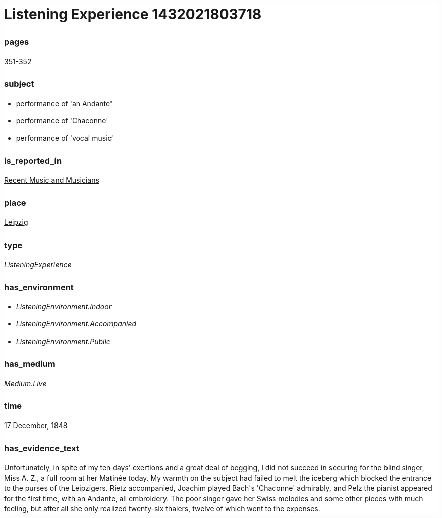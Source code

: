 # Listening Experience 1432021803718

### pages


351-352

### subject

 - [performance of 'an Andante'](#performance-of-'an-Andante')

 - [performance of 'Chaconne'](#performance-of-'Chaconne')

 - [performance of 'vocal music'](#performance-of-'vocal-music')

### is_reported_in


[Recent Music and Musicians](#Recent-Music-and-Musicians)

### place


[Leipzig](#Leipzig)

### type


*ListeningExperience*

### has_environment

 - *ListeningEnvironment.Indoor*

 - *ListeningEnvironment.Accompanied*

 - *ListeningEnvironment.Public*

### has_medium


*Medium.Live*

### time


[17 December, 1848](#17-December-1848)

### has_evidence_text


Unfortunately, in spite of my ten days' exertions and a great deal of begging, I did not succeed in securing for the blind singer, Miss A. Z., a full room at her Matinée today. My warmth on the subject had failed to melt the iceberg which blocked the entrance to the purses of the Leipzigers. Rietz accompanied, Joachim played Bach's 'Chaconne' admirably, and Pelz the pianist appeared for the first time, with an Andante, all embroidery. The poor singer gave her Swiss melodies and some other pieces with much feeling, but after all she only realized twenty-six thalers, twelve of which went to the expenses.
